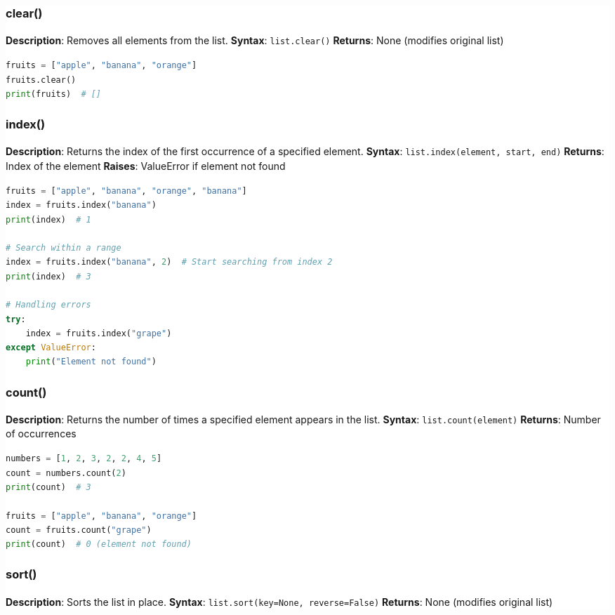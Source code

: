 ### clear()

**Description**: Removes all elements from the list.
**Syntax**: `list.clear()`
**Returns**: None (modifies original list)

```python
fruits = ["apple", "banana", "orange"]
fruits.clear()
print(fruits)  # []
```

### index()

**Description**: Returns the index of the first occurrence of a specified element.
**Syntax**: `list.index(element, start, end)`
**Returns**: Index of the element
**Raises**: ValueError if element not found

```python
fruits = ["apple", "banana", "orange", "banana"]
index = fruits.index("banana")
print(index)  # 1

# Search within a range
index = fruits.index("banana", 2)  # Start searching from index 2
print(index)  # 3

# Handling errors
try:
    index = fruits.index("grape")
except ValueError:
    print("Element not found")
```

### count()

**Description**: Returns the number of times a specified element appears in the list.
**Syntax**: `list.count(element)`
**Returns**: Number of occurrences

```python
numbers = [1, 2, 3, 2, 2, 4, 5]
count = numbers.count(2)
print(count)  # 3

fruits = ["apple", "banana", "orange"]
count = fruits.count("grape")
print(count)  # 0 (element not found)
```

### sort()

**Description**: Sorts the list in place.
**Syntax**: `list.sort(key=None, reverse=False)`
**Returns**: None (modifies original list)
